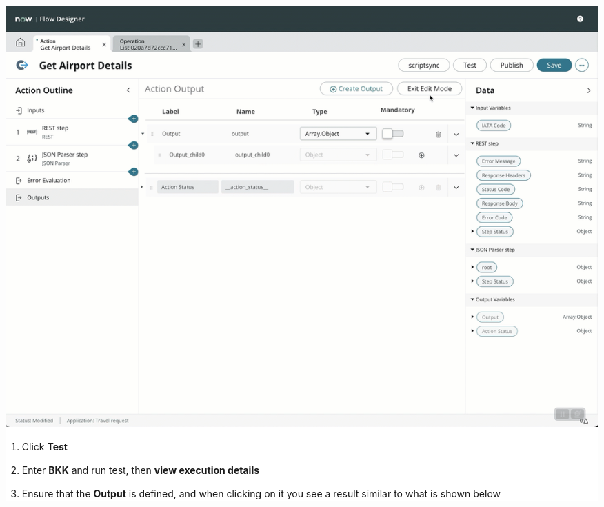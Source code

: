 ![](images/publishaction.gif)

1. Click **Test**

1. Enter **BKK** and run test, then **view execution details**

1. Ensure that the **Output** is defined, and when clicking on it you see a result similar to what is shown below
